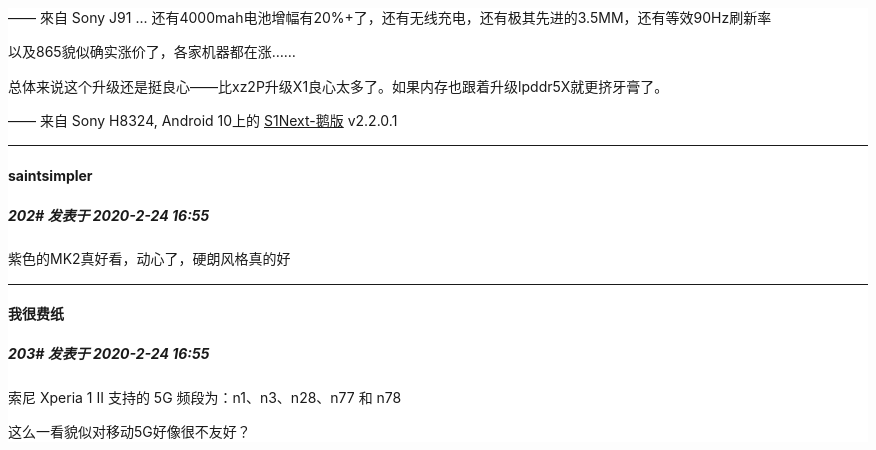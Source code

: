 —— 來自 Sony J91 ...</blockquote>
还有4000mah电池增幅有20%+了，还有无线充电，还有极其先进的3.5MM，还有等效90Hz刷新率

以及865貌似确实涨价了，各家机器都在涨……

总体来说这个升级还是挺良心——比xz2P升级X1良心太多了。如果内存也跟着升级lpddr5X就更挤牙膏了。

—— 来自 Sony H8324, Android 10上的 [S1Next-鹅版](https://github.com/ykrank/S1-Next/releases) v2.2.0.1







-----

####  saintsimpler  
##### 202#       发表于 2020-2-24 16:55




紫色的MK2真好看，动心了，硬朗风格真的好







-----

####  我很费纸  
##### 203#       发表于 2020-2-24 16:55




索尼 Xperia 1 II 支持的 5G 频段为：n1、n3、n28、n77 和 n78 ​​​

这么一看貌似对移动5G好像很不友好？


